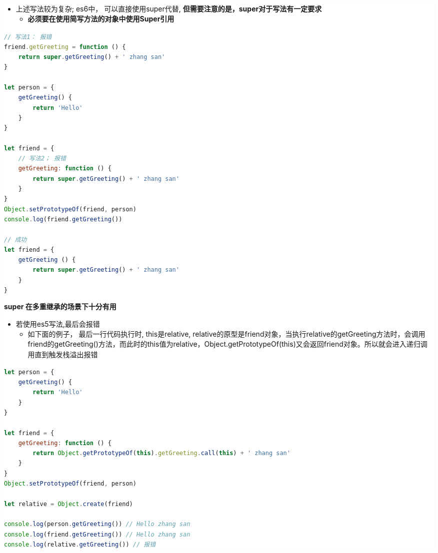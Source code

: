 - 上述写法较为复杂;   es6中， 可以直接使用super代替, **但需要注意的是，super对于写法有一定要求**
  - **必须要在使用简写方法的对象中使用Super引用**

```js
// 写法1： 报错
friend.getGreeting = function () {
    return super.getGreeting() + ' zhang san'
}

let person = {
    getGreeting() {
        return 'Hello'
    }
}

let friend = {
    // 写法2； 报错
    getGreeting: function () {
        return super.getGreeting() + ' zhang san'
    }
}
Object.setPrototypeOf(friend, person)
console.log(friend.getGreeting()) 

// 成功
let friend = {
    getGreeting () {
        return super.getGreeting() + ' zhang san'
    }
}
```

**super 在多重继承的场景下十分有用**

- 若使用es5写法,最后会报错
  - 如下面的例子， 最后一行代码执行时, this是relative, relative的原型是friend对象，当执行relative的getGreeting方法时，会调用friend的getGreeting()方法，而此时的this值为relative，Object.getPrototypeOf(this)又会返回friend对象。所以就会进入递归调用直到触发栈溢出报错

```js
let person = {
    getGreeting() {
        return 'Hello'
    }
}

let friend = {
    getGreeting: function () {
        return Object.getPrototypeOf(this).getGreeting.call(this) + ' zhang san'
    }
}
Object.setPrototypeOf(friend, person)

let relative = Object.create(friend)

console.log(person.getGreeting()) // Hello zhang san
console.log(friend.getGreeting()) // Hello zhang san
console.log(relative.getGreeting()) // 报错
```
